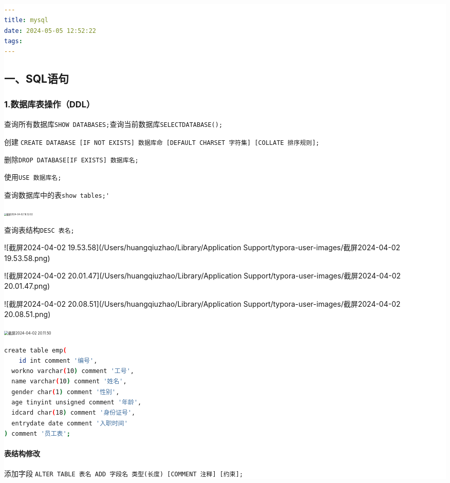 ```yaml
---
title: mysql
date: 2024-05-05 12:52:22
tags:
---
```


## 一、SQL语句

### 1.数据库表操作（DDL）

查询所有数据库`SHOW DATABASES;`查询当前数据库`SELECTDATABASE();` 

创建 `CREATE DATABASE [IF NOT EXISTS] 数据库命 [DEFAULT CHARSET 字符集] [COLLATE 排序规则];`

删除`DROP DATABASE[IF EXISTS] 数据库名;`

使用`USE 数据库名;`

查询数据库中的表`show tables;'`

<img src="/Users/huangqiuzhao/Library/Application Support/typora-user-images/截屏2024-04-02 16.52.02.png" alt="截屏2024-04-02 16.52.02" style="zoom:30%;" />

查询表结构`DESC 表名;`



![截屏2024-04-02 19.53.58](/Users/huangqiuzhao/Library/Application Support/typora-user-images/截屏2024-04-02 19.53.58.png)

![截屏2024-04-02 20.01.47](/Users/huangqiuzhao/Library/Application Support/typora-user-images/截屏2024-04-02 20.01.47.png)

![截屏2024-04-02 20.08.51](/Users/huangqiuzhao/Library/Application Support/typora-user-images/截屏2024-04-02 20.08.51.png)

<img src="/Users/huangqiuzhao/Library/Application Support/typora-user-images/截屏2024-04-02 20.11.50.png" alt="截屏2024-04-02 20.11.50" style="zoom:50%;" />





```bash
create table emp(
	id int comment '编号',
  workno varchar(10) comment '工号',
  name varchar(10) comment '姓名',
  gender char(1) comment '性别',
  age tinyint unsigned comment '年龄',
  idcard char(18) comment '身份证号',
  entrydate date comment '入职时间'
) comment '员工表';
```

#### **表结构修改**

添加字段 `ALTER TABLE 表名 ADD 字段名 类型(长度) [COMMENT 注释] [约束];`
